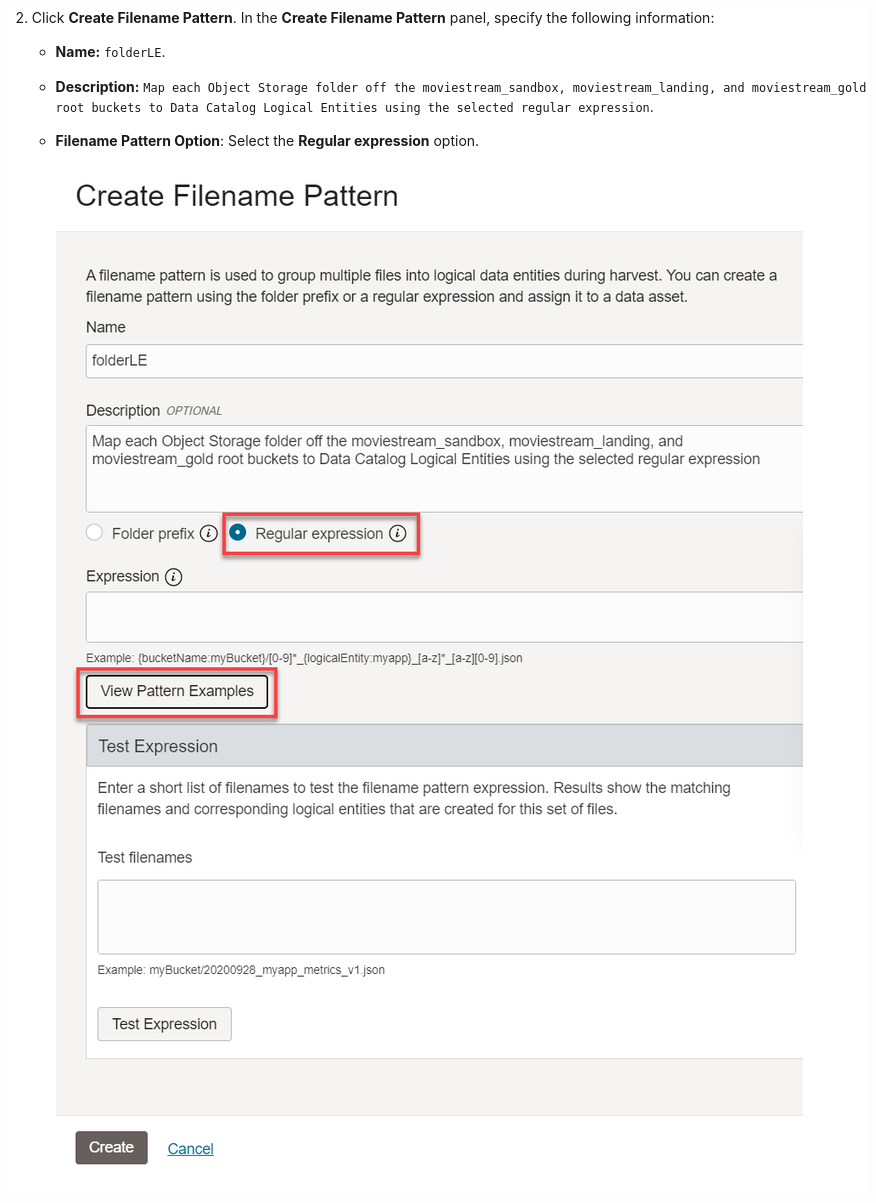 2. Click **Create Filename Pattern**. In the **Create Filename Pattern** panel, specify the following information:

    * **Name:** `folderLE`.
    * **Description:** `Map each Object Storage folder off the moviestream_sandbox, moviestream_landing, and moviestream_gold root buckets to Data Catalog Logical Entities using the selected regular expression`.     
    * **Filename Pattern Option**: Select the **Regular expression** option.

        ![On the completed Create Filename Pattern panel, the selected Regular expression option and View Pattern Examples button are highlighted.](./images/filename-patterns-1.png " ")
